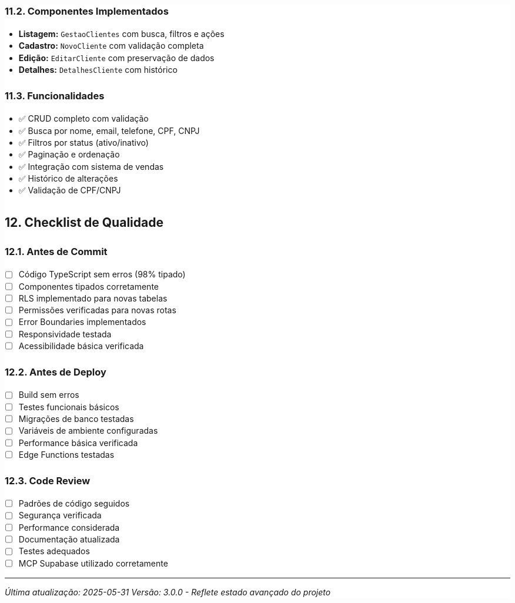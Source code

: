 ### 11.2. Componentes Implementados
- **Listagem:** `GestaoClientes` com busca, filtros e ações
- **Cadastro:** `NovoCliente` com validação completa
- **Edição:** `EditarCliente` com preservação de dados
- **Detalhes:** `DetalhesCliente` com histórico

### 11.3. Funcionalidades
- ✅ CRUD completo com validação
- ✅ Busca por nome, email, telefone, CPF, CNPJ
- ✅ Filtros por status (ativo/inativo)
- ✅ Paginação e ordenação
- ✅ Integração com sistema de vendas
- ✅ Histórico de alterações
- ✅ Validação de CPF/CNPJ

## 12. Checklist de Qualidade

### 12.1. Antes de Commit
- [ ] Código TypeScript sem erros (98% tipado)
- [ ] Componentes tipados corretamente
- [ ] RLS implementado para novas tabelas
- [ ] Permissões verificadas para novas rotas
- [ ] Error Boundaries implementados
- [ ] Responsividade testada
- [ ] Acessibilidade básica verificada

### 12.2. Antes de Deploy
- [ ] Build sem erros
- [ ] Testes funcionais básicos
- [ ] Migrações de banco testadas
- [ ] Variáveis de ambiente configuradas
- [ ] Performance básica verificada
- [ ] Edge Functions testadas

### 12.3. Code Review
- [ ] Padrões de código seguidos
- [ ] Segurança verificada
- [ ] Performance considerada
- [ ] Documentação atualizada
- [ ] Testes adequados
- [ ] MCP Supabase utilizado corretamente

---

*Última atualização: 2025-05-31*
*Versão: 3.0.0 - Reflete estado avançado do projeto* 